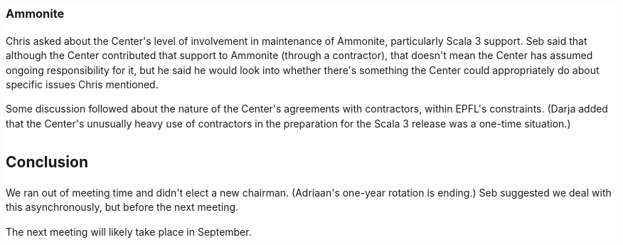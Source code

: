 ### Ammonite

Chris asked about the Center's level of involvement in maintenance of
Ammonite, particularly Scala 3 support. Seb said that although the
Center contributed that support to Ammonite (through a contractor),
that doesn't mean the Center has assumed ongoing responsibility for
it, but he said he would look into whether there's something the
Center could appropriately do about specific issues Chris mentioned.

Some discussion followed about the nature of the Center's agreements
with contractors, within EPFL's constraints.  (Darja added that the
Center's unusually heavy use of contractors in the preparation for the
Scala 3 release was a one-time situation.)

## Conclusion

We ran out of meeting time and didn't elect a new chairman. (Adriaan's
one-year rotation is ending.)  Seb suggested we deal with this
asynchronously, but before the next meeting.

The next meeting will likely take place in September.
